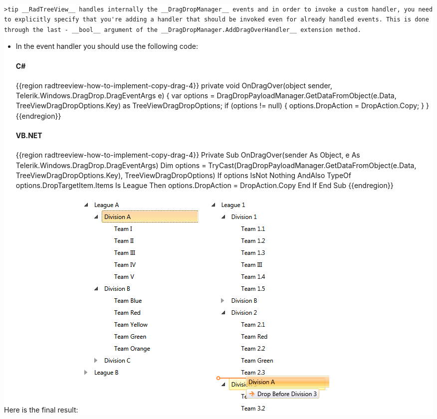 	>tip __RadTreeView__ handles internally the __DragDropManager__ events and in order to invoke a custom handler, you need to explicitly specify that you're adding a handler that should be invoked even for already handled events. This is done through the last - __bool__ argument of the __DragDropManager.AddDragOverHandler__ extension method.			  

* In the event handler you should use the following code:

	#### __C#__

	{{region radtreeview-how-to-implement-copy-drag-4}}
		private void OnDragOver(object sender, Telerik.Windows.DragDrop.DragEventArgs e)
		{
			var options = DragDropPayloadManager.GetDataFromObject(e.Data, TreeViewDragDropOptions.Key) as TreeViewDragDropOptions;
			if (options != null)
			{
				options.DropAction = DropAction.Copy;
			}
		}
	{{endregion}}
		
	#### __VB.NET__

	{{region radtreeview-how-to-implement-copy-drag-4}}
			Private Sub OnDragOver(sender As Object, e As Telerik.Windows.DragDrop.DragEventArgs)
				Dim options = TryCast(DragDropPayloadManager.GetDataFromObject(e.Data, TreeViewDragDropOptions.Key), TreeViewDragDropOptions)
				If options IsNot Nothing AndAlso TypeOf options.DropTargetItem.Items Is League Then
					options.DropAction = DropAction.Copy
				End If
			End Sub
	{{endregion}}

Here is the final result: 
![Rad Tree View-DnDCopy Tree Result](images/RadTreeView-DnDCopyTreeResult.png)
